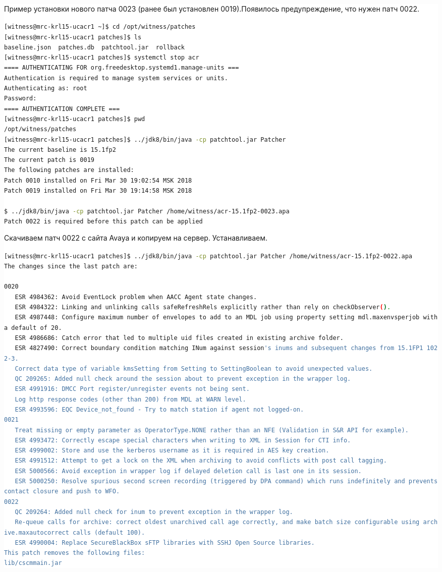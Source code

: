 Пример установки нового патча 0023 (ранее был установлен 0019).Появилось предупреждение, что нужен патч 0022.

```bash
[witness@mrc-krl15-ucacr1 ~]$ cd /opt/witness/patches
[witness@mrc-krl15-ucacr1 patches]$ ls
baseline.json  patches.db  patchtool.jar  rollback
[witness@mrc-krl15-ucacr1 patches]$ systemctl stop acr
==== AUTHENTICATING FOR org.freedesktop.systemd1.manage-units ===
Authentication is required to manage system services or units.
Authenticating as: root
Password:
==== AUTHENTICATION COMPLETE ===
[witness@mrc-krl15-ucacr1 patches]$ pwd
/opt/witness/patches
[witness@mrc-krl15-ucacr1 patches]$ ../jdk8/bin/java -cp patchtool.jar Patcher
The current baseline is 15.1fp2
The current patch is 0019
The following patches are installed:
Patch 0010 installed on Fri Mar 30 19:02:54 MSK 2018
Patch 0019 installed on Fri Mar 30 19:14:58 MSK 2018

$ ../jdk8/bin/java -cp patchtool.jar Patcher /home/witness/acr-15.1fp2-0023.apa
Patch 0022 is required before this patch can be applied
```

Скачиваем патч 0022 с сайта Avaya и копируем на сервер. Устанавливаем.

```bash
[witness@mrc-krl15-ucacr1 patches]$ ../jdk8/bin/java -cp patchtool.jar Patcher /home/witness/acr-15.1fp2-0022.apa
The changes since the last patch are:

0020
   ESR 4984362: Avoid EventLock problem when AACC Agent state changes.
   ESR 4984322: Linking and unlinking calls safeRefreshRels explicitly rather than rely on checkObserver().
   ESR 4987448: Configure maximum number of envelopes to add to an MDL job using property setting mdl.maxenvsperjob with a default of 20.
   ESR 4986686: Catch error that led to multiple uid files created in existing archive folder.
   ESR 4827490: Correct boundary condition matching INum against session's inums and subsequent changes from 15.1FP1 1022-3.
   Correct data type of variable kmsSetting from Setting to SettingBoolean to avoid unexpected values.
   QC 209265: Added null check around the session about to prevent exception in the wrapper log.
   ESR 4991916: DMCC Port register/unregister events not being sent.
   Log http response codes (other than 200) from MDL at WARN level.
   ESR 4993596: EQC Device_not_found - Try to match station if agent not logged-on.
0021
   Treat missing or empty parameter as OperatorType.NONE rather than an NFE (Validation in S&R API for example).
   ESR 4993472: Correctly escape special characters when writing to XML in Session for CTI info.
   ESR 4999002: Store and use the kerberos username as it is required in AES key creation.
   ESR 4991512: Attempt to get a lock on the XML when archiving to avoid conflicts with post call tagging.
   ESR 5000566: Avoid exception in wrapper log if delayed deletion call is last one in its session.
   ESR 5000250: Resolve spurious second screen recording (triggered by DPA command) which runs indefinitely and prevents contact closure and push to WFO.
0022
   QC 209264: Added null check for inum to prevent exception in the wrapper log.
   Re-queue calls for archive: correct oldest unarchived call age correctly, and make batch size configurable using archive.maxautocorrect calls (default 100).
   ESR 4990004: Replace SecureBlackBox sFTP libraries with SSHJ Open Source libraries.
This patch removes the following files:
lib/cscmmain.jar
```